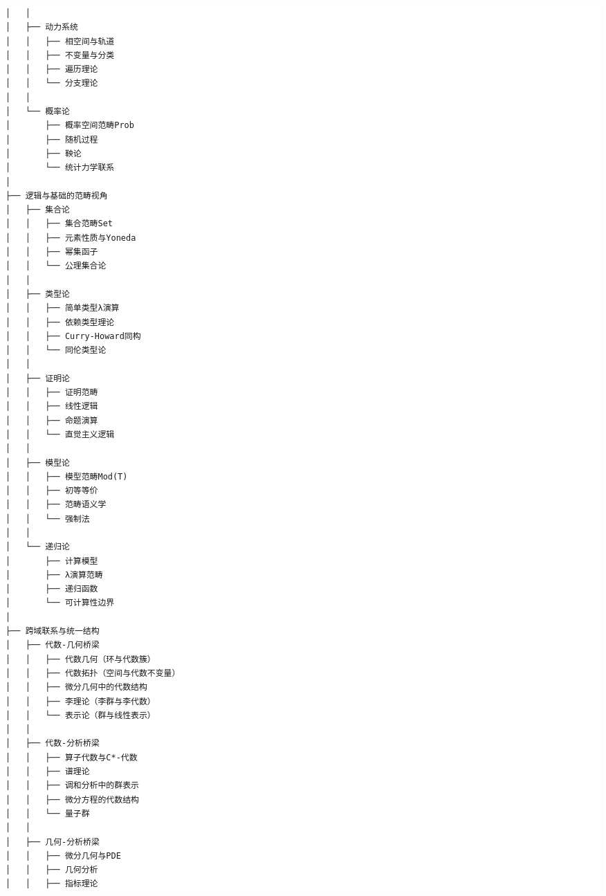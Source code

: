 ```text
│   │
│   ├── 动力系统
│   │   ├── 相空间与轨道
│   │   ├── 不变量与分类
│   │   ├── 遍历理论
│   │   └── 分支理论
│   │
│   └── 概率论
│       ├── 概率空间范畴Prob
│       ├── 随机过程
│       ├── 鞅论
│       └── 统计力学联系
│
├── 逻辑与基础的范畴视角
│   ├── 集合论
│   │   ├── 集合范畴Set
│   │   ├── 元素性质与Yoneda
│   │   ├── 幂集函子
│   │   └── 公理集合论
│   │
│   ├── 类型论
│   │   ├── 简单类型λ演算
│   │   ├── 依赖类型理论
│   │   ├── Curry-Howard同构
│   │   └── 同伦类型论
│   │
│   ├── 证明论
│   │   ├── 证明范畴
│   │   ├── 线性逻辑
│   │   ├── 命题演算
│   │   └── 直觉主义逻辑
│   │
│   ├── 模型论
│   │   ├── 模型范畴Mod(T)
│   │   ├── 初等等价
│   │   ├── 范畴语义学
│   │   └── 强制法
│   │
│   └── 递归论
│       ├── 计算模型
│       ├── λ演算范畴
│       ├── 递归函数
│       └── 可计算性边界
│
├── 跨域联系与统一结构
│   ├── 代数-几何桥梁
│   │   ├── 代数几何（环与代数簇）
│   │   ├── 代数拓扑（空间与代数不变量）
│   │   ├── 微分几何中的代数结构
│   │   ├── 李理论（李群与李代数）
│   │   └── 表示论（群与线性表示）
│   │
│   ├── 代数-分析桥梁
│   │   ├── 算子代数与C*-代数
│   │   ├── 谱理论
│   │   ├── 调和分析中的群表示
│   │   ├── 微分方程的代数结构
│   │   └── 量子群
│   │
│   ├── 几何-分析桥梁
│   │   ├── 微分几何与PDE
│   │   ├── 几何分析
│   │   ├── 指标理论
```